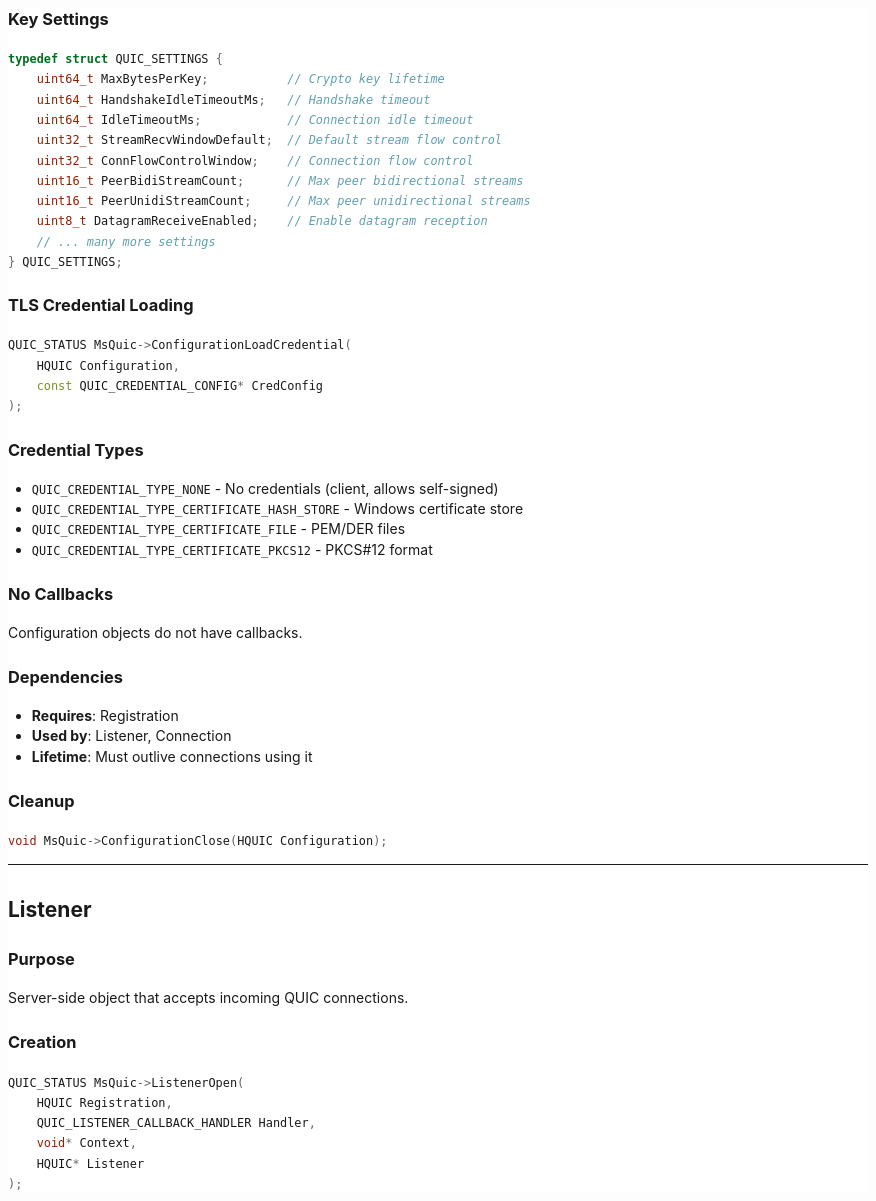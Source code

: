 ### Key Settings
```cpp
typedef struct QUIC_SETTINGS {
    uint64_t MaxBytesPerKey;           // Crypto key lifetime
    uint64_t HandshakeIdleTimeoutMs;   // Handshake timeout
    uint64_t IdleTimeoutMs;            // Connection idle timeout
    uint32_t StreamRecvWindowDefault;  // Default stream flow control
    uint32_t ConnFlowControlWindow;    // Connection flow control
    uint16_t PeerBidiStreamCount;      // Max peer bidirectional streams
    uint16_t PeerUnidiStreamCount;     // Max peer unidirectional streams
    uint8_t DatagramReceiveEnabled;    // Enable datagram reception
    // ... many more settings
} QUIC_SETTINGS;
```

### TLS Credential Loading
```cpp
QUIC_STATUS MsQuic->ConfigurationLoadCredential(
    HQUIC Configuration,
    const QUIC_CREDENTIAL_CONFIG* CredConfig
);
```

### Credential Types
- `QUIC_CREDENTIAL_TYPE_NONE` - No credentials (client, allows self-signed)
- `QUIC_CREDENTIAL_TYPE_CERTIFICATE_HASH_STORE` - Windows certificate store
- `QUIC_CREDENTIAL_TYPE_CERTIFICATE_FILE` - PEM/DER files
- `QUIC_CREDENTIAL_TYPE_CERTIFICATE_PKCS12` - PKCS#12 format

### No Callbacks
Configuration objects do not have callbacks.

### Dependencies
- **Requires**: Registration
- **Used by**: Listener, Connection
- **Lifetime**: Must outlive connections using it

### Cleanup
```cpp
void MsQuic->ConfigurationClose(HQUIC Configuration);
```

---

## Listener

### Purpose
Server-side object that accepts incoming QUIC connections.

### Creation
```cpp
QUIC_STATUS MsQuic->ListenerOpen(
    HQUIC Registration,
    QUIC_LISTENER_CALLBACK_HANDLER Handler,
    void* Context,
    HQUIC* Listener
);
```
